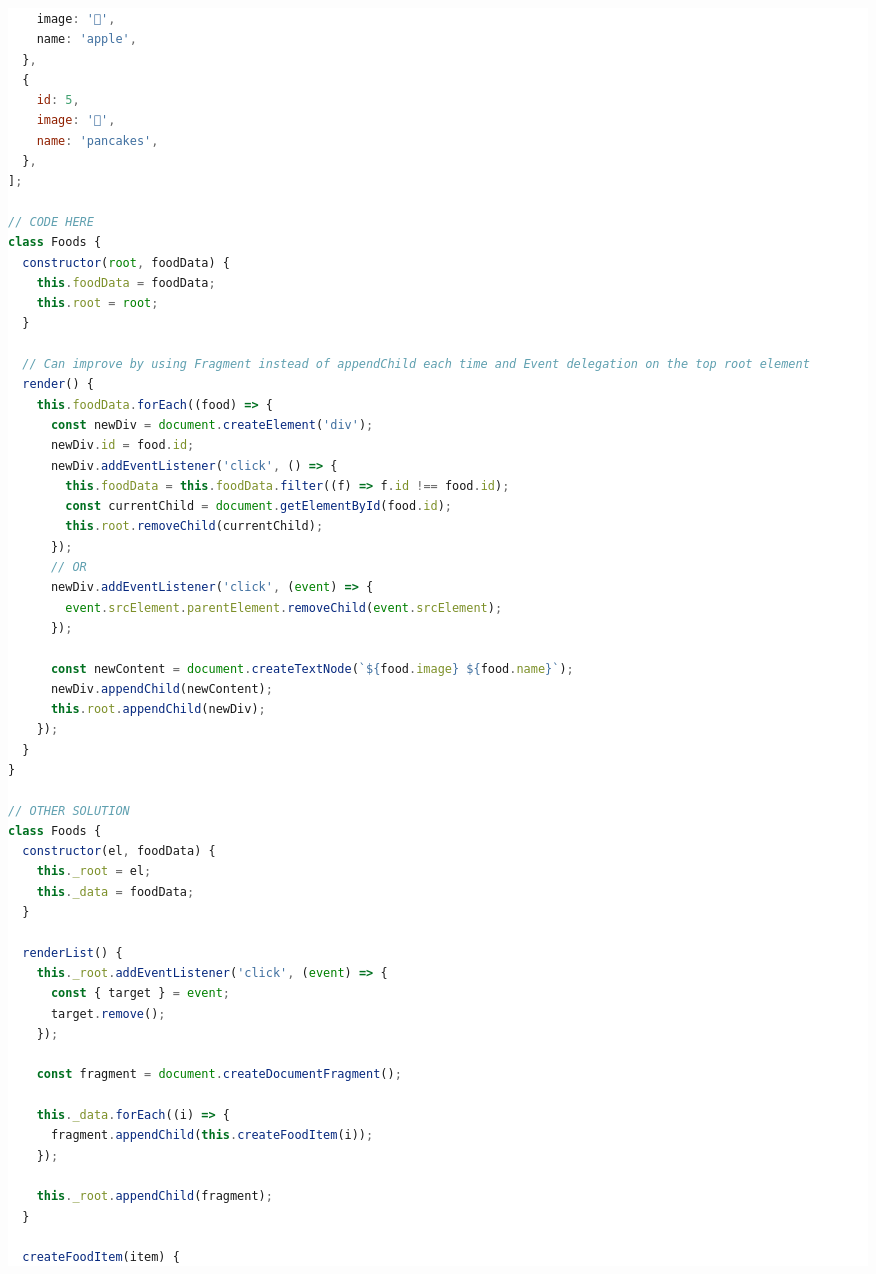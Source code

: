 ```js
    image: '🍎',
    name: 'apple',
  },
  {
    id: 5,
    image: '🥞',
    name: 'pancakes',
  },
];

// CODE HERE
class Foods {
  constructor(root, foodData) {
    this.foodData = foodData;
    this.root = root;
  }

  // Can improve by using Fragment instead of appendChild each time and Event delegation on the top root element
  render() {
    this.foodData.forEach((food) => {
      const newDiv = document.createElement('div');
      newDiv.id = food.id;
      newDiv.addEventListener('click', () => {
        this.foodData = this.foodData.filter((f) => f.id !== food.id);
        const currentChild = document.getElementById(food.id);
        this.root.removeChild(currentChild);
      });
      // OR
      newDiv.addEventListener('click', (event) => {
        event.srcElement.parentElement.removeChild(event.srcElement);
      });

      const newContent = document.createTextNode(`${food.image} ${food.name}`);
      newDiv.appendChild(newContent);
      this.root.appendChild(newDiv);
    });
  }
}

// OTHER SOLUTION
class Foods {
  constructor(el, foodData) {
    this._root = el;
    this._data = foodData;
  }

  renderList() {
    this._root.addEventListener('click', (event) => {
      const { target } = event;
      target.remove();
    });

    const fragment = document.createDocumentFragment();

    this._data.forEach((i) => {
      fragment.appendChild(this.createFoodItem(i));
    });

    this._root.appendChild(fragment);
  }

  createFoodItem(item) {
```